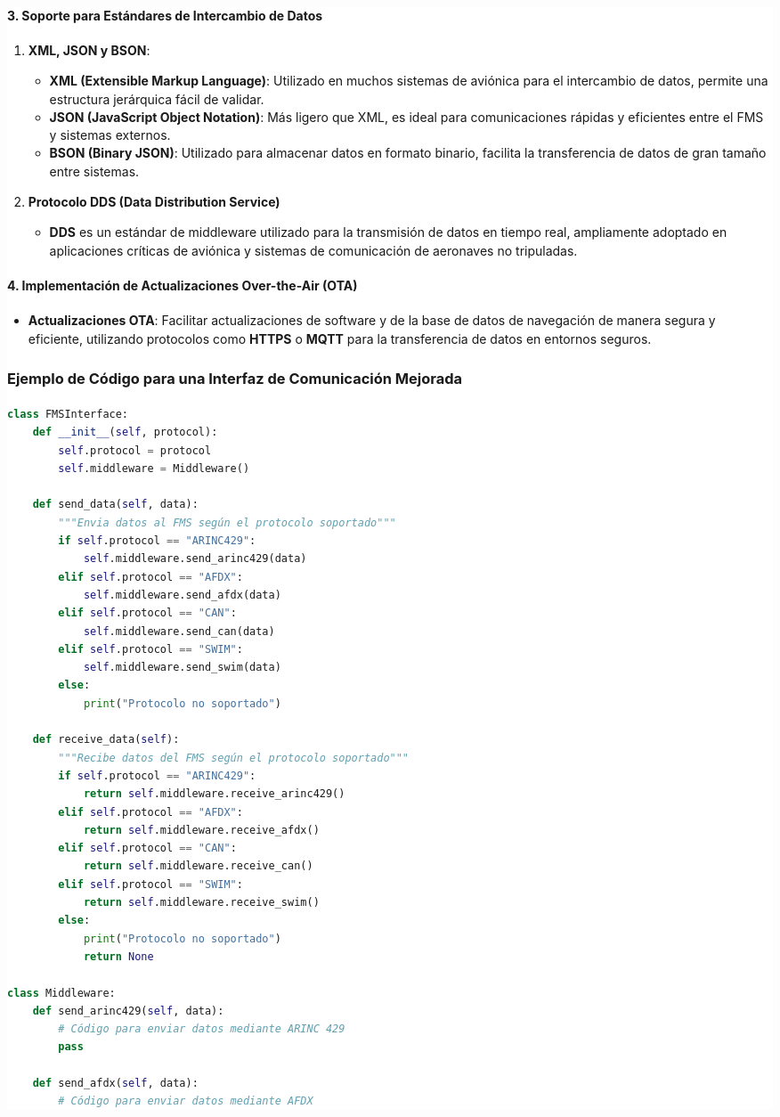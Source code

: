 #### **3. Soporte para Estándares de Intercambio de Datos**

1. **XML, JSON y BSON**:
   - **XML (Extensible Markup Language)**: Utilizado en muchos sistemas de aviónica para el intercambio de datos, permite una estructura jerárquica fácil de validar.
   - **JSON (JavaScript Object Notation)**: Más ligero que XML, es ideal para comunicaciones rápidas y eficientes entre el FMS y sistemas externos.
   - **BSON (Binary JSON)**: Utilizado para almacenar datos en formato binario, facilita la transferencia de datos de gran tamaño entre sistemas.

2. **Protocolo DDS (Data Distribution Service)**
   - **DDS** es un estándar de middleware utilizado para la transmisión de datos en tiempo real, ampliamente adoptado en aplicaciones críticas de aviónica y sistemas de comunicación de aeronaves no tripuladas.

#### **4. Implementación de Actualizaciones Over-the-Air (OTA)**

- **Actualizaciones OTA**: Facilitar actualizaciones de software y de la base de datos de navegación de manera segura y eficiente, utilizando protocolos como **HTTPS** o **MQTT** para la transferencia de datos en entornos seguros.

### **Ejemplo de Código para una Interfaz de Comunicación Mejorada**

```python
class FMSInterface:
    def __init__(self, protocol):
        self.protocol = protocol
        self.middleware = Middleware()

    def send_data(self, data):
        """Envia datos al FMS según el protocolo soportado"""
        if self.protocol == "ARINC429":
            self.middleware.send_arinc429(data)
        elif self.protocol == "AFDX":
            self.middleware.send_afdx(data)
        elif self.protocol == "CAN":
            self.middleware.send_can(data)
        elif self.protocol == "SWIM":
            self.middleware.send_swim(data)
        else:
            print("Protocolo no soportado")

    def receive_data(self):
        """Recibe datos del FMS según el protocolo soportado"""
        if self.protocol == "ARINC429":
            return self.middleware.receive_arinc429()
        elif self.protocol == "AFDX":
            return self.middleware.receive_afdx()
        elif self.protocol == "CAN":
            return self.middleware.receive_can()
        elif self.protocol == "SWIM":
            return self.middleware.receive_swim()
        else:
            print("Protocolo no soportado")
            return None

class Middleware:
    def send_arinc429(self, data):
        # Código para enviar datos mediante ARINC 429
        pass

    def send_afdx(self, data):
        # Código para enviar datos mediante AFDX
```